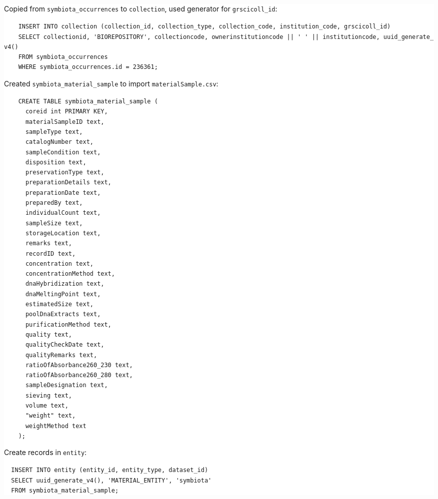 Copied from `symbiota_occurrences` to `collection`, used generator for `grscicoll_id`:

```postgresql
	INSERT INTO collection (collection_id, collection_type, collection_code, institution_code, grscicoll_id)
	SELECT collectionid, 'BIOREPOSITORY', collectioncode, ownerinstitutioncode || ' ' || institutioncode, uuid_generate_v4()
	FROM symbiota_occurrences
	WHERE symbiota_occurrences.id = 236361;
```

Created `symbiota_material_sample` to import `materialSample.csv`:

```postgresql
	CREATE TABLE symbiota_material_sample (
	  coreid int PRIMARY KEY,
	  materialSampleID text,
	  sampleType text,
	  catalogNumber text,
	  sampleCondition text,
	  disposition text,
	  preservationType text,
	  preparationDetails text,
	  preparationDate text,
	  preparedBy text,
	  individualCount text,
	  sampleSize text,
	  storageLocation text,
	  remarks text,
	  recordID text,
	  concentration text,
	  concentrationMethod text,
	  dnaHybridization text,
	  dnaMeltingPoint text,
	  estimatedSize text,
	  poolDnaExtracts text,
	  purificationMethod text,
	  quality text,
	  qualityCheckDate text,
	  qualityRemarks text,
	  ratioOfAbsorbance260_230 text,
	  ratioOfAbsorbance260_280 text,
	  sampleDesignation text,
	  sieving text,
	  volume text,
	  "weight" text,
	  weightMethod text
	);
```

Create records in `entity`:

```postgresql
  INSERT INTO entity (entity_id, entity_type, dataset_id)
  SELECT uuid_generate_v4(), 'MATERIAL_ENTITY', 'symbiota'
  FROM symbiota_material_sample;
```
